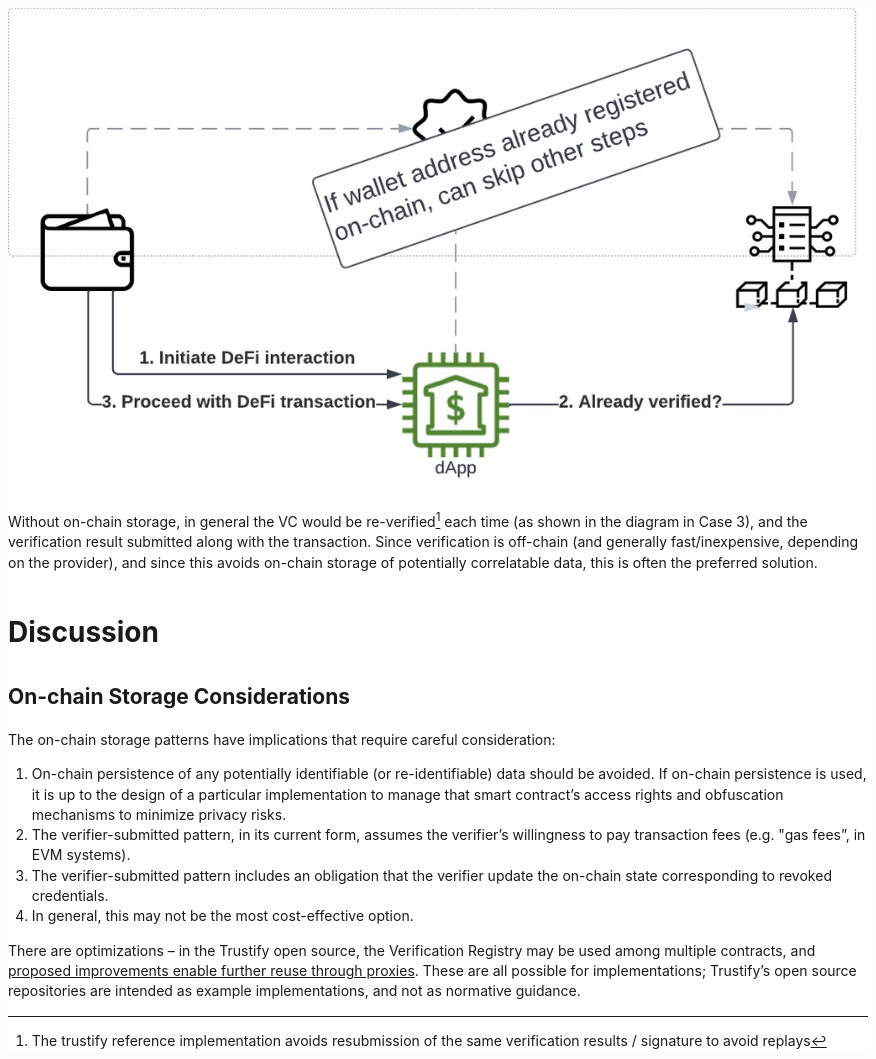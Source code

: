 ![Subsequent dApp interactions, on-chain storage](img/storage_subsequent.jpg "Subsequent interactions with the dApp don't require a Verification Result if on-chain persistence of Verification Results is used")

Without on-chain storage, in general the VC would be re-verified[^3] each time (as shown in the diagram in Case 3), and the verification result submitted along with the transaction. Since verification is off-chain (and generally fast/inexpensive, depending on the provider), and since this avoids on-chain storage of potentially correlatable data, this is often the preferred solution.

# Discussion

## On-chain Storage Considerations

The on-chain storage patterns have implications that require careful consideration:

1. On-chain persistence of any potentially identifiable (or re-identifiable) data should be avoided. If on-chain persistence is used, it is up to the design of a particular implementation to manage that smart contract’s access rights and obfuscation mechanisms to minimize privacy risks.
2. The verifier-submitted pattern, in its current form, assumes the verifier’s willingness to pay transaction fees (e.g. "gas fees”, in EVM systems).
3. The verifier-submitted pattern includes an obligation that the verifier update the on-chain state corresponding to revoked credentials.
4. In general, this may not be the most cost-effective option.

There are optimizations – in the Trustify open source, the Verification Registry may be used among multiple contracts, and [proposed improvements enable further reuse through proxies](https://mirror.xyz/0xFd283fBb301f332A94969f629E1832824DEA3684/IFYyHg6OUQVj4QurIOOpVvHHBWaC1cJzdI6B4OU15WM). These are all possible for implementations; Trustify’s open source repositories are intended as example implementations, and not as normative guidance.


[^1]: Crucially, this includes not just the usual redirections and tokens but also an artifact called a "Presentation Submission" object which describes the credentials that a given verifier will accept. This enables wallets to “pre-select” appropriate credentials to the end-user, in the case of a full wallet.
[^2]: An "onchain DID" (decentralized identifier) scheme such as did:ion can be used here if the wallet controls such an identifier– this is basically a user-controlled indirection, which allows user-initiated rotations and even migration to a new wallet. In an end-to-end system, however, this indirection is optional, because the verifier has access to the issuance records, and can simply use a public key in both places since they are opaque to any other audience.
[^3]: The trustify reference implementation avoids resubmission of the same verification results / signature to avoid replays